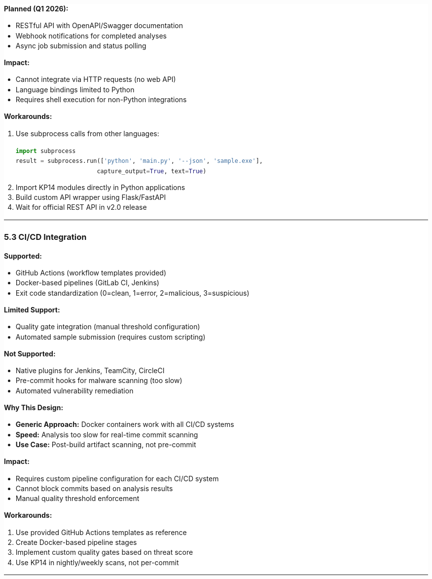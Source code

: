 **Planned (Q1 2026):**
- RESTful API with OpenAPI/Swagger documentation
- Webhook notifications for completed analyses
- Async job submission and status polling

**Impact:**
- Cannot integrate via HTTP requests (no web API)
- Language bindings limited to Python
- Requires shell execution for non-Python integrations

**Workarounds:**
1. Use subprocess calls from other languages:
   ```python
   import subprocess
   result = subprocess.run(['python', 'main.py', '--json', 'sample.exe'],
                          capture_output=True, text=True)
   ```
2. Import KP14 modules directly in Python applications
3. Build custom API wrapper using Flask/FastAPI
4. Wait for official REST API in v2.0 release

---

### 5.3 CI/CD Integration

**Supported:**
- GitHub Actions (workflow templates provided)
- Docker-based pipelines (GitLab CI, Jenkins)
- Exit code standardization (0=clean, 1=error, 2=malicious, 3=suspicious)

**Limited Support:**
- Quality gate integration (manual threshold configuration)
- Automated sample submission (requires custom scripting)

**Not Supported:**
- Native plugins for Jenkins, TeamCity, CircleCI
- Pre-commit hooks for malware scanning (too slow)
- Automated vulnerability remediation

**Why This Design:**
- **Generic Approach:** Docker containers work with all CI/CD systems
- **Speed:** Analysis too slow for real-time commit scanning
- **Use Case:** Post-build artifact scanning, not pre-commit

**Impact:**
- Requires custom pipeline configuration for each CI/CD system
- Cannot block commits based on analysis results
- Manual quality threshold enforcement

**Workarounds:**
1. Use provided GitHub Actions templates as reference
2. Create Docker-based pipeline stages
3. Implement custom quality gates based on threat score
4. Use KP14 in nightly/weekly scans, not per-commit

---